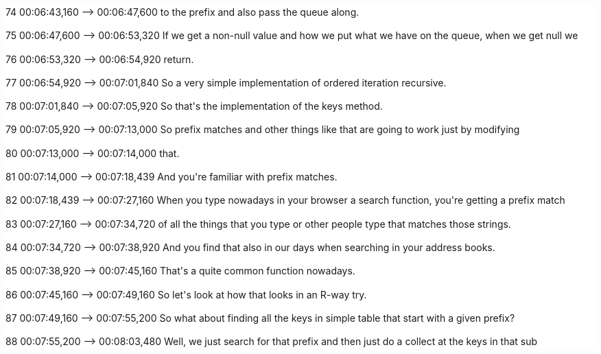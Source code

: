74
00:06:43,160 --> 00:06:47,600
to the prefix and also pass the queue along.

75
00:06:47,600 --> 00:06:53,320
If we get a non-null value and how we put what we have on the queue, when we get null we

76
00:06:53,320 --> 00:06:54,920
return.

77
00:06:54,920 --> 00:07:01,840
So a very simple implementation of ordered iteration recursive.

78
00:07:01,840 --> 00:07:05,920
So that's the implementation of the keys method.

79
00:07:05,920 --> 00:07:13,000
So prefix matches and other things like that are going to work just by modifying

80
00:07:13,000 --> 00:07:14,000
that.

81
00:07:14,000 --> 00:07:18,439
And you're familiar with prefix matches.

82
00:07:18,439 --> 00:07:27,160
When you type nowadays in your browser a search function, you're getting a prefix match

83
00:07:27,160 --> 00:07:34,720
of all the things that you type or other people type that matches those strings.

84
00:07:34,720 --> 00:07:38,920
And you find that also in our days when searching in your address books.

85
00:07:38,920 --> 00:07:45,160
That's a quite common function nowadays.

86
00:07:45,160 --> 00:07:49,160
So let's look at how that looks in an R-way try.

87
00:07:49,160 --> 00:07:55,200
So what about finding all the keys in simple table that start with a given prefix?

88
00:07:55,200 --> 00:08:03,480
Well, we just search for that prefix and then just do a collect at the keys in that sub
